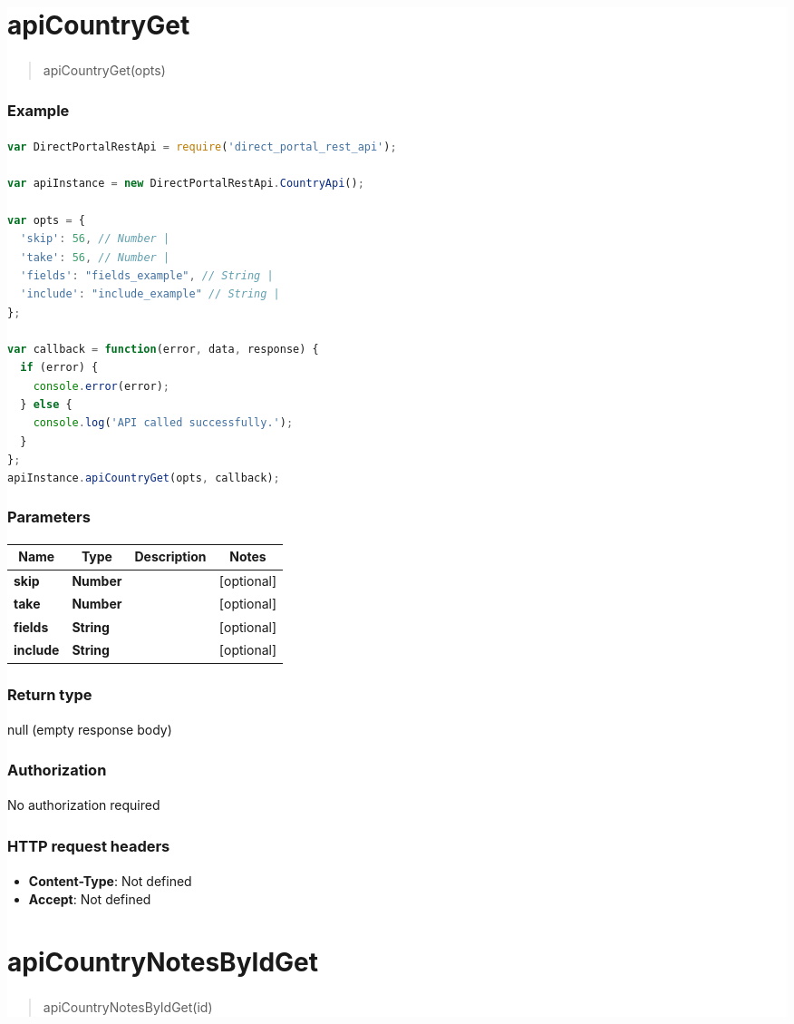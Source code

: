 <a name="apiCountryGet"></a>
# **apiCountryGet**
> apiCountryGet(opts)



### Example
```javascript
var DirectPortalRestApi = require('direct_portal_rest_api');

var apiInstance = new DirectPortalRestApi.CountryApi();

var opts = { 
  'skip': 56, // Number | 
  'take': 56, // Number | 
  'fields': "fields_example", // String | 
  'include': "include_example" // String | 
};

var callback = function(error, data, response) {
  if (error) {
    console.error(error);
  } else {
    console.log('API called successfully.');
  }
};
apiInstance.apiCountryGet(opts, callback);
```

### Parameters

Name | Type | Description  | Notes
------------- | ------------- | ------------- | -------------
 **skip** | **Number**|  | [optional] 
 **take** | **Number**|  | [optional] 
 **fields** | **String**|  | [optional] 
 **include** | **String**|  | [optional] 

### Return type

null (empty response body)

### Authorization

No authorization required

### HTTP request headers

 - **Content-Type**: Not defined
 - **Accept**: Not defined

<a name="apiCountryNotesByIdGet"></a>
# **apiCountryNotesByIdGet**
> apiCountryNotesByIdGet(id)
